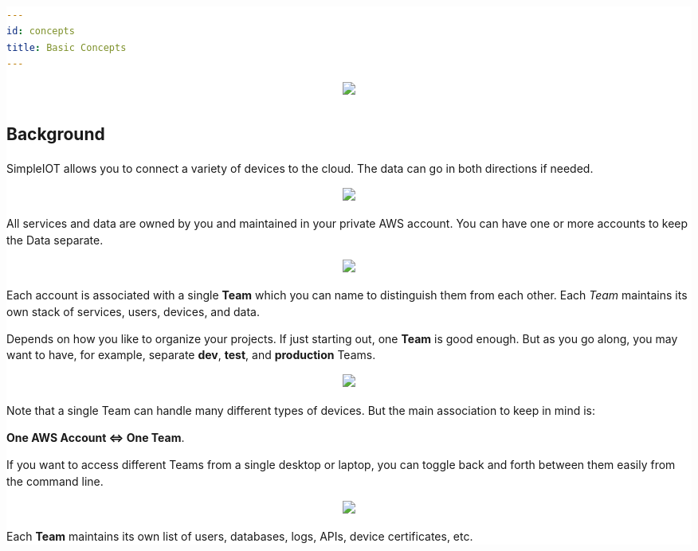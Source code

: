 ```yaml
---
id: concepts
title: Basic Concepts
---
```

<p align="center">
<img src="/simpleiot-build/img/intro/intro-diagram-09.png" width="70%" />
</p>

## Background

SimpleIOT allows you to connect a variety of devices to the cloud. The data can go in both directions if needed.

<p align="center">
<img src="/simpleiot-build/img/intro/intro-diagram-01.png" />
</p>

All services and data are owned by you and maintained in your private AWS account. You can have one or more accounts to keep the Data separate.

<p align="center">
<img src="/simpleiot-build/img/intro/intro-diagram-02.png" />
</p>

Each account is associated with a single **Team** which you can name to distinguish them from each other. Each _Team_ maintains its own stack of services, users, devices, and data. 

Depends on how you like to organize your projects. If just starting out, one **Team** is good enough. But as you go along, you may want to have, for example, separate **dev**, **test**, and **production** Teams.

<p align="center">
<img src="/simpleiot-build/img/intro/intro-diagram-03.png" />
</p>

Note that a single Team can handle many different types of devices. But the main association to keep in mind is:

<p align="center">

**One AWS Account &lt;=&gt; One Team**.

</p>

If you want to access different Teams from a single desktop or laptop, you can toggle back and forth between them easily from the command line.

<p align="center">
<img src="/simpleiot-build/img/intro/intro-diagram-04.png" />
</p>

Each **Team** maintains its own list of users, databases, logs, APIs, device certificates, etc.
